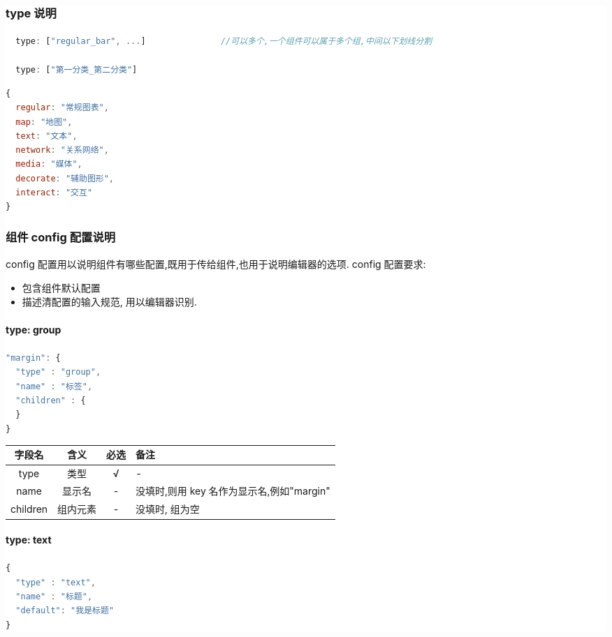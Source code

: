 ### type 说明

```javascript
  type: ["regular_bar", ...]               //可以多个,一个组件可以属于多个组,中间以下划线分割

  type: ["第一分类_第二分类"]
```

```javascript
{
  regular: "常规图表",
  map: "地图",
  text: "文本",
  network: "关系网络",
  media: "媒体",
  decorate: "辅助图形",
  interact: "交互"
}
```

### 组件 config 配置说明

config 配置用以说明组件有哪些配置,既用于传给组件,也用于说明编辑器的选项.
config 配置要求:

- 包含组件默认配置
- 描述清配置的输入规范, 用以编辑器识别.

#### type: group

```javascript
"margin": {
  "type" : "group",
  "name" : "标签",
  "children" : {
  }
}

```

|  字段名  |   含义   | 必选 | 备注                                      |
| :------: | :------: | :--: | :---------------------------------------- |
|   type   |   类型   |  √   | -                                         |
|   name   |  显示名  |  -   | 没填时,则用 key 名作为显示名,例如"margin" |
| children | 组内元素 |  -   | 没填时, 组为空                            |

#### type: text

```javascript
{
  "type" : "text",
  "name" : "标题",
  "default": "我是标题"
}

```
